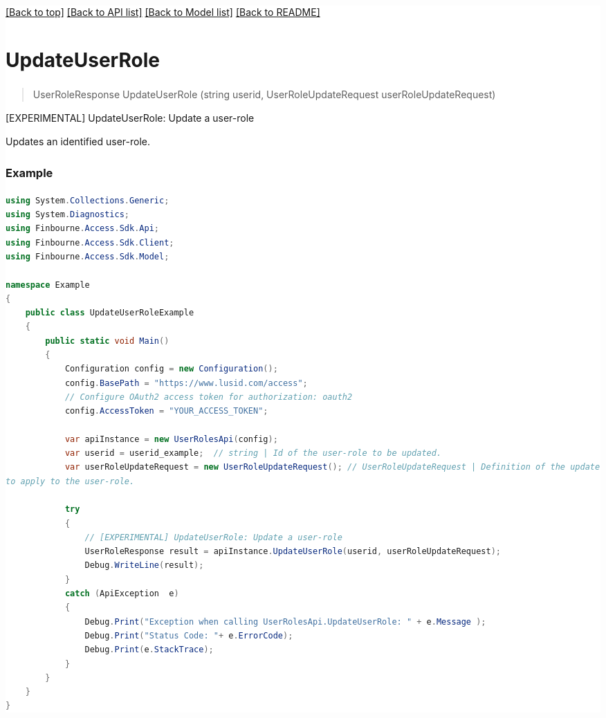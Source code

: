 [[Back to top]](#) [[Back to API list]](../README.md#documentation-for-api-endpoints) [[Back to Model list]](../README.md#documentation-for-models) [[Back to README]](../README.md)

<a name="updateuserrole"></a>
# **UpdateUserRole**
> UserRoleResponse UpdateUserRole (string userid, UserRoleUpdateRequest userRoleUpdateRequest)

[EXPERIMENTAL] UpdateUserRole: Update a user-role

Updates an identified user-role.

### Example
```csharp
using System.Collections.Generic;
using System.Diagnostics;
using Finbourne.Access.Sdk.Api;
using Finbourne.Access.Sdk.Client;
using Finbourne.Access.Sdk.Model;

namespace Example
{
    public class UpdateUserRoleExample
    {
        public static void Main()
        {
            Configuration config = new Configuration();
            config.BasePath = "https://www.lusid.com/access";
            // Configure OAuth2 access token for authorization: oauth2
            config.AccessToken = "YOUR_ACCESS_TOKEN";

            var apiInstance = new UserRolesApi(config);
            var userid = userid_example;  // string | Id of the user-role to be updated.
            var userRoleUpdateRequest = new UserRoleUpdateRequest(); // UserRoleUpdateRequest | Definition of the update to apply to the user-role.

            try
            {
                // [EXPERIMENTAL] UpdateUserRole: Update a user-role
                UserRoleResponse result = apiInstance.UpdateUserRole(userid, userRoleUpdateRequest);
                Debug.WriteLine(result);
            }
            catch (ApiException  e)
            {
                Debug.Print("Exception when calling UserRolesApi.UpdateUserRole: " + e.Message );
                Debug.Print("Status Code: "+ e.ErrorCode);
                Debug.Print(e.StackTrace);
            }
        }
    }
}
```
